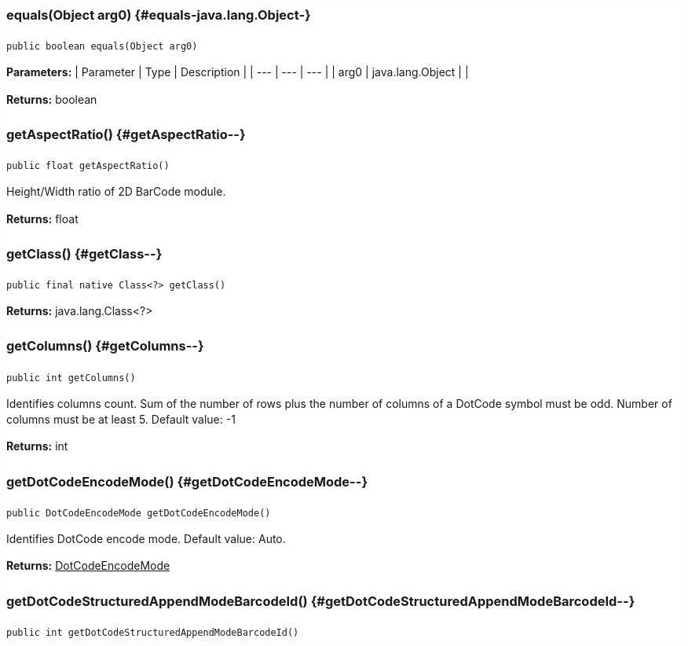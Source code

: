### equals(Object arg0) {#equals-java.lang.Object-}
```
public boolean equals(Object arg0)
```




**Parameters:**
| Parameter | Type | Description |
| --- | --- | --- |
| arg0 | java.lang.Object |  |

**Returns:**
boolean
### getAspectRatio() {#getAspectRatio--}
```
public float getAspectRatio()
```


Height/Width ratio of 2D BarCode module.

**Returns:**
float
### getClass() {#getClass--}
```
public final native Class<?> getClass()
```




**Returns:**
java.lang.Class<?>
### getColumns() {#getColumns--}
```
public int getColumns()
```


Identifies columns count. Sum of the number of rows plus the number of columns of a DotCode symbol must be odd. Number of columns must be at least 5. Default value: -1

**Returns:**
int
### getDotCodeEncodeMode() {#getDotCodeEncodeMode--}
```
public DotCodeEncodeMode getDotCodeEncodeMode()
```


Identifies DotCode encode mode. Default value: Auto.

**Returns:**
[DotCodeEncodeMode](../../com.aspose.barcode.generation/dotcodeencodemode)
### getDotCodeStructuredAppendModeBarcodeId() {#getDotCodeStructuredAppendModeBarcodeId--}
```
public int getDotCodeStructuredAppendModeBarcodeId()
```

